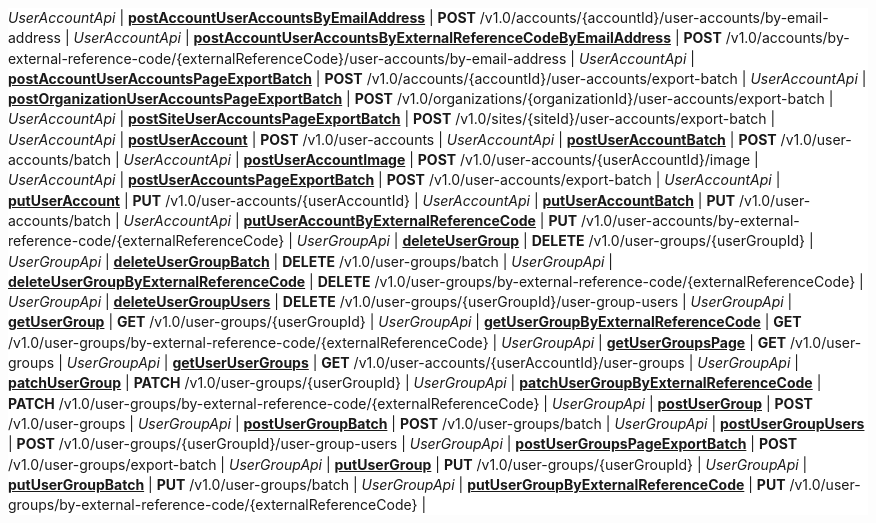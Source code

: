 *UserAccountApi* | [**postAccountUserAccountsByEmailAddress**](docs/UserAccountApi.md#postAccountUserAccountsByEmailAddress) | **POST** /v1.0/accounts/{accountId}/user-accounts/by-email-address | 
*UserAccountApi* | [**postAccountUserAccountsByExternalReferenceCodeByEmailAddress**](docs/UserAccountApi.md#postAccountUserAccountsByExternalReferenceCodeByEmailAddress) | **POST** /v1.0/accounts/by-external-reference-code/{externalReferenceCode}/user-accounts/by-email-address | 
*UserAccountApi* | [**postAccountUserAccountsPageExportBatch**](docs/UserAccountApi.md#postAccountUserAccountsPageExportBatch) | **POST** /v1.0/accounts/{accountId}/user-accounts/export-batch | 
*UserAccountApi* | [**postOrganizationUserAccountsPageExportBatch**](docs/UserAccountApi.md#postOrganizationUserAccountsPageExportBatch) | **POST** /v1.0/organizations/{organizationId}/user-accounts/export-batch | 
*UserAccountApi* | [**postSiteUserAccountsPageExportBatch**](docs/UserAccountApi.md#postSiteUserAccountsPageExportBatch) | **POST** /v1.0/sites/{siteId}/user-accounts/export-batch | 
*UserAccountApi* | [**postUserAccount**](docs/UserAccountApi.md#postUserAccount) | **POST** /v1.0/user-accounts | 
*UserAccountApi* | [**postUserAccountBatch**](docs/UserAccountApi.md#postUserAccountBatch) | **POST** /v1.0/user-accounts/batch | 
*UserAccountApi* | [**postUserAccountImage**](docs/UserAccountApi.md#postUserAccountImage) | **POST** /v1.0/user-accounts/{userAccountId}/image | 
*UserAccountApi* | [**postUserAccountsPageExportBatch**](docs/UserAccountApi.md#postUserAccountsPageExportBatch) | **POST** /v1.0/user-accounts/export-batch | 
*UserAccountApi* | [**putUserAccount**](docs/UserAccountApi.md#putUserAccount) | **PUT** /v1.0/user-accounts/{userAccountId} | 
*UserAccountApi* | [**putUserAccountBatch**](docs/UserAccountApi.md#putUserAccountBatch) | **PUT** /v1.0/user-accounts/batch | 
*UserAccountApi* | [**putUserAccountByExternalReferenceCode**](docs/UserAccountApi.md#putUserAccountByExternalReferenceCode) | **PUT** /v1.0/user-accounts/by-external-reference-code/{externalReferenceCode} | 
*UserGroupApi* | [**deleteUserGroup**](docs/UserGroupApi.md#deleteUserGroup) | **DELETE** /v1.0/user-groups/{userGroupId} | 
*UserGroupApi* | [**deleteUserGroupBatch**](docs/UserGroupApi.md#deleteUserGroupBatch) | **DELETE** /v1.0/user-groups/batch | 
*UserGroupApi* | [**deleteUserGroupByExternalReferenceCode**](docs/UserGroupApi.md#deleteUserGroupByExternalReferenceCode) | **DELETE** /v1.0/user-groups/by-external-reference-code/{externalReferenceCode} | 
*UserGroupApi* | [**deleteUserGroupUsers**](docs/UserGroupApi.md#deleteUserGroupUsers) | **DELETE** /v1.0/user-groups/{userGroupId}/user-group-users | 
*UserGroupApi* | [**getUserGroup**](docs/UserGroupApi.md#getUserGroup) | **GET** /v1.0/user-groups/{userGroupId} | 
*UserGroupApi* | [**getUserGroupByExternalReferenceCode**](docs/UserGroupApi.md#getUserGroupByExternalReferenceCode) | **GET** /v1.0/user-groups/by-external-reference-code/{externalReferenceCode} | 
*UserGroupApi* | [**getUserGroupsPage**](docs/UserGroupApi.md#getUserGroupsPage) | **GET** /v1.0/user-groups | 
*UserGroupApi* | [**getUserUserGroups**](docs/UserGroupApi.md#getUserUserGroups) | **GET** /v1.0/user-accounts/{userAccountId}/user-groups | 
*UserGroupApi* | [**patchUserGroup**](docs/UserGroupApi.md#patchUserGroup) | **PATCH** /v1.0/user-groups/{userGroupId} | 
*UserGroupApi* | [**patchUserGroupByExternalReferenceCode**](docs/UserGroupApi.md#patchUserGroupByExternalReferenceCode) | **PATCH** /v1.0/user-groups/by-external-reference-code/{externalReferenceCode} | 
*UserGroupApi* | [**postUserGroup**](docs/UserGroupApi.md#postUserGroup) | **POST** /v1.0/user-groups | 
*UserGroupApi* | [**postUserGroupBatch**](docs/UserGroupApi.md#postUserGroupBatch) | **POST** /v1.0/user-groups/batch | 
*UserGroupApi* | [**postUserGroupUsers**](docs/UserGroupApi.md#postUserGroupUsers) | **POST** /v1.0/user-groups/{userGroupId}/user-group-users | 
*UserGroupApi* | [**postUserGroupsPageExportBatch**](docs/UserGroupApi.md#postUserGroupsPageExportBatch) | **POST** /v1.0/user-groups/export-batch | 
*UserGroupApi* | [**putUserGroup**](docs/UserGroupApi.md#putUserGroup) | **PUT** /v1.0/user-groups/{userGroupId} | 
*UserGroupApi* | [**putUserGroupBatch**](docs/UserGroupApi.md#putUserGroupBatch) | **PUT** /v1.0/user-groups/batch | 
*UserGroupApi* | [**putUserGroupByExternalReferenceCode**](docs/UserGroupApi.md#putUserGroupByExternalReferenceCode) | **PUT** /v1.0/user-groups/by-external-reference-code/{externalReferenceCode} | 
